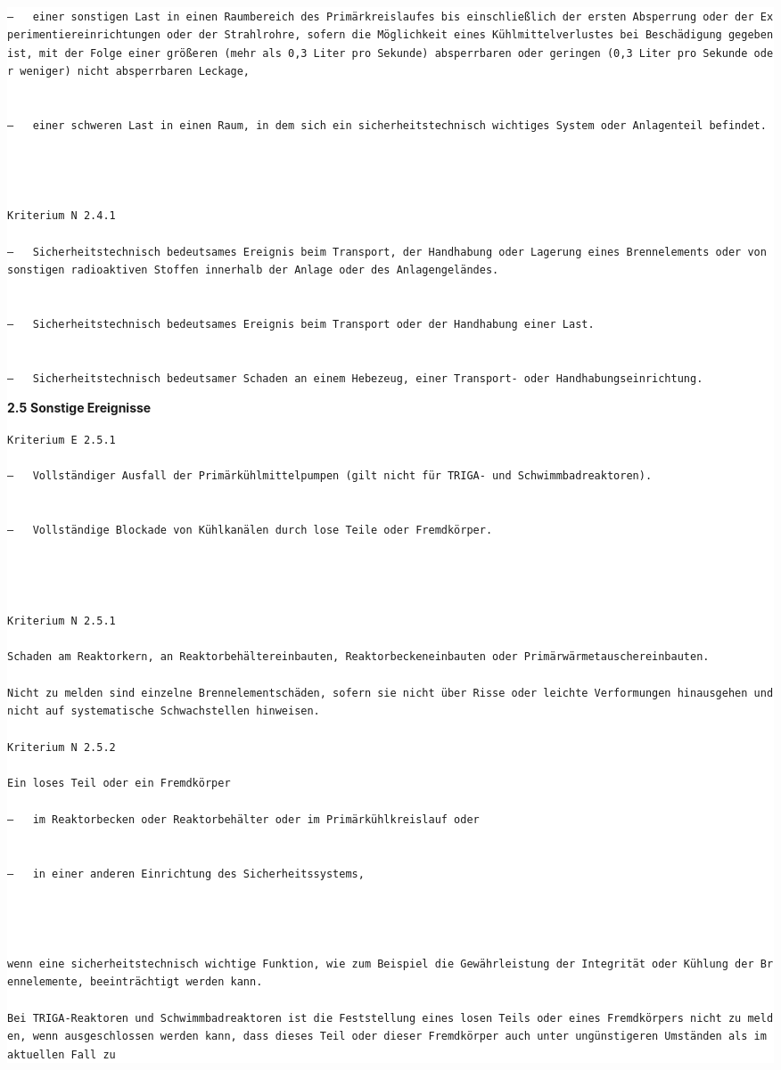 
    –   einer sonstigen Last in einen Raumbereich des Primärkreislaufes bis einschließlich der ersten Absperrung oder der Experimentiereinrichtungen oder der Strahlrohre, sofern die Möglichkeit eines Kühlmittelverlustes bei Beschädigung gegeben ist, mit der Folge einer größeren (mehr als 0,3 Liter pro Sekunde) absperrbaren oder geringen (0,3 Liter pro Sekunde oder weniger) nicht absperrbaren Leckage,


    –   einer schweren Last in einen Raum, in dem sich ein sicherheitstechnisch wichtiges System oder Anlagenteil befindet.




    Kriterium N 2.4.1

    –   Sicherheitstechnisch bedeutsames Ereignis beim Transport, der Handhabung oder Lagerung eines Brennelements oder von sonstigen radioaktiven Stoffen innerhalb der Anlage oder des Anlagengeländes.


    –   Sicherheitstechnisch bedeutsames Ereignis beim Transport oder der Handhabung einer Last.


    –   Sicherheitstechnisch bedeutsamer Schaden an einem Hebezeug, einer Transport- oder Handhabungseinrichtung.





**2.5** **Sonstige Ereignisse**

    Kriterium E 2.5.1

    –   Vollständiger Ausfall der Primärkühlmittelpumpen (gilt nicht für TRIGA- und Schwimmbadreaktoren).


    –   Vollständige Blockade von Kühlkanälen durch lose Teile oder Fremdkörper.




    Kriterium N 2.5.1

    Schaden am Reaktorkern, an Reaktorbehältereinbauten, Reaktorbeckeneinbauten oder Primärwärmetauschereinbauten.

    Nicht zu melden sind einzelne Brennelementschäden, sofern sie nicht über Risse oder leichte Verformungen hinausgehen und nicht auf systematische Schwachstellen hinweisen.

    Kriterium N 2.5.2

    Ein loses Teil oder ein Fremdkörper

    –   im Reaktorbecken oder Reaktorbehälter oder im Primärkühlkreislauf oder


    –   in einer anderen Einrichtung des Sicherheitssystems,




    wenn eine sicherheitstechnisch wichtige Funktion, wie zum Beispiel die Gewährleistung der Integrität oder Kühlung der Brennelemente, beeinträchtigt werden kann.

    Bei TRIGA-Reaktoren und Schwimmbadreaktoren ist die Feststellung eines losen Teils oder eines Fremdkörpers nicht zu melden, wenn ausgeschlossen werden kann, dass dieses Teil oder dieser Fremdkörper auch unter ungünstigeren Umständen als im aktuellen Fall zu
